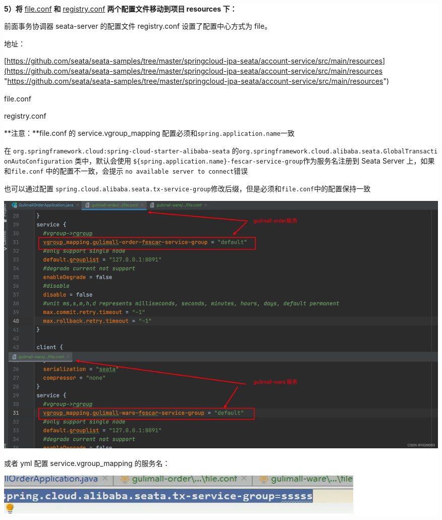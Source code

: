 **5）将** [file.conf](https://github.com/seata/seata-samples/blob/master/springcloud-jpa-seata/account-service/src/main/resources/file.conf "file.conf") **和** [registry.conf](https://github.com/seata/seata-samples/blob/master/springcloud-jpa-seata/account-service/src/main/resources/registry.conf "registry.conf") **两个配置文件移动到项目 resources 下：**

前面事务协调器 seata-server 的配置文件 registry.conf 设置了配置中心方式为 file。

地址：

[https://github.com/seata/seata-samples/tree/master/springcloud-jpa-seata/account-service/src/main/resources](https://github.com/seata/seata-samples/tree/master/springcloud-jpa-seata/account-service/src/main/resources "https://github.com/seata/seata-samples/tree/master/springcloud-jpa-seata/account-service/src/main/resources")

file.conf

registry.conf 

**注意：**file.conf 的 service.vgroup_mapping 配置必须和`spring.application.name`一致

在 `org.springframework.cloud:spring-cloud-starter-alibaba-seata` 的`org.springframework.cloud.alibaba.seata.GlobalTransactionAutoConfiguration` 类中，默认会使用 `${spring.application.name}-fescar-service-group`作为服务名注册到 Seata Server 上，如果和`file.conf` 中的配置不一致，会提示 `no available server to connect`错误

也可以通过配置 `spring.cloud.alibaba.seata.tx-service-group`修改后缀，但是必须和`file.conf`中的配置保持一致

![](<assets/1740016793866.png>)

或者 yml 配置 service.vgroup_mapping 的服务名：

![](<assets/1740016794084.png>)
